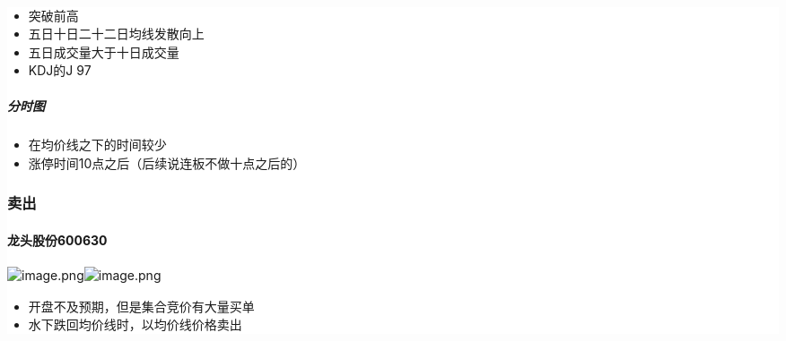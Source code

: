 - 突破前高
- 五日十日二十二日均线发散向上
- 五日成交量大于十日成交量
- KDJ的J 97
##### 分时图

- 在均价线之下的时间较少
- 涨停时间10点之后（后续说连板不做十点之后的）
### 卖出
#### 龙头股份600630
![image.png](http://mweb-zjh.oss-cn-hangzhou.aliyuncs.com/2024/02/22/1708593795537317085938117983.png?x-oss-process=image/auto-orient,1/quality,q_90/watermark,text_5byg5a626LGq,type_ZmFuZ3poZW5nZmFuZ3Nvbmc,color_f8f8f8,size_30,shadow_100,x_10,y_10)![image.png](http://mweb-zjh.oss-cn-hangzhou.aliyuncs.com/2024/02/22/1708593795545317085938118002.png?x-oss-process=image/auto-orient,1/quality,q_90/watermark,text_5byg5a626LGq,type_ZmFuZ3poZW5nZmFuZ3Nvbmc,color_f8f8f8,size_30,shadow_100,x_10,y_10)

- 开盘不及预期，但是集合竞价有大量买单
- 水下跌回均价线时，以均价线价格卖出
